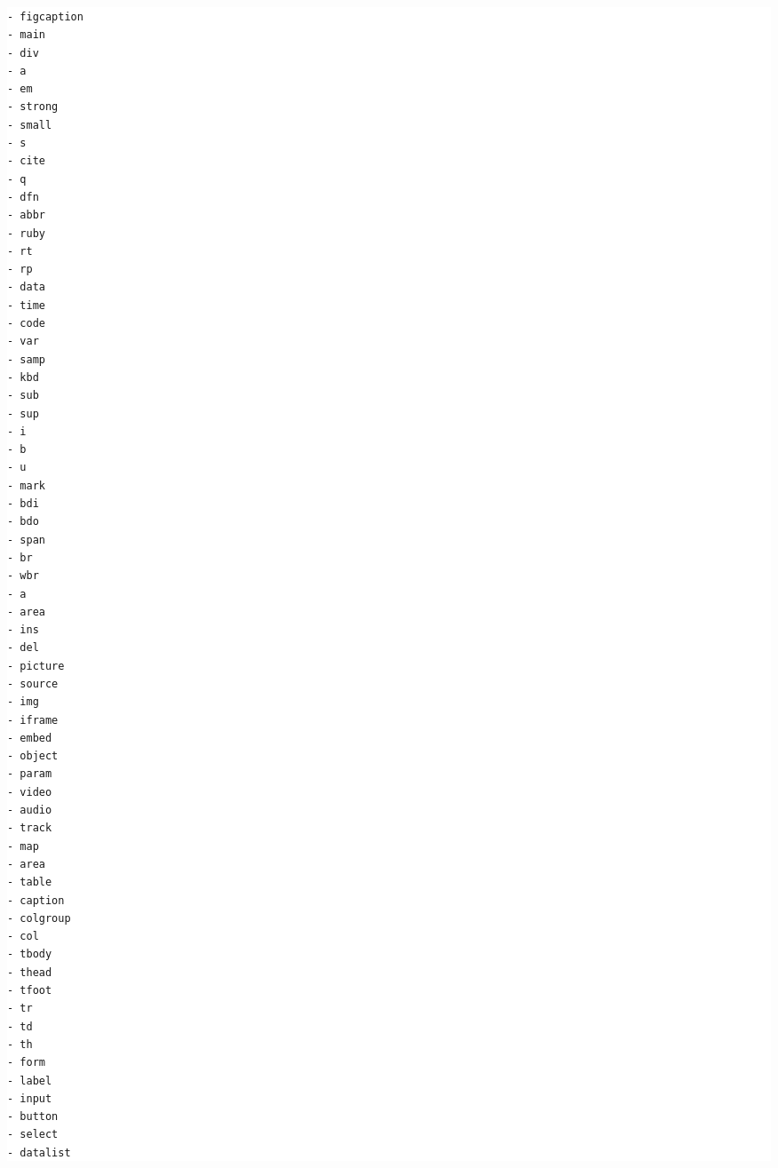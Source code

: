 	- figcaption
	- main
	- div
	- a
	- em
	- strong
	- small
	- s
	- cite
	- q
	- dfn
	- abbr
	- ruby
	- rt
	- rp
	- data
	- time
	- code
	- var
	- samp
	- kbd
	- sub
	- sup
	- i
	- b
	- u
	- mark
	- bdi
	- bdo
	- span
	- br
	- wbr
	- a
	- area
	- ins
	- del
	- picture
	- source
	- img
	- iframe
	- embed
	- object
	- param
	- video
	- audio
	- track
	- map
	- area
	- table
	- caption
	- colgroup
	- col
	- tbody
	- thead
	- tfoot
	- tr
	- td
	- th
	- form
	- label
	- input
	- button
	- select
	- datalist